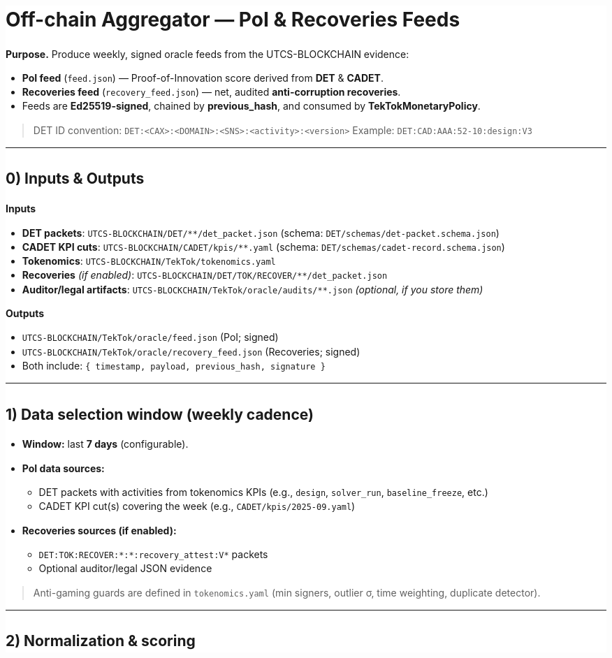 # Off-chain Aggregator — PoI & Recoveries Feeds

**Purpose.** Produce weekly, signed oracle feeds from the UTCS-BLOCKCHAIN evidence:

* **PoI feed** (`feed.json`) — Proof-of-Innovation score derived from **DET** & **CADET**.
* **Recoveries feed** (`recovery_feed.json`) — net, audited **anti-corruption recoveries**.
* Feeds are **Ed25519-signed**, chained by **previous\_hash**, and consumed by **TekTokMonetaryPolicy**.

> DET ID convention: `DET:<CAX>:<DOMAIN>:<SNS>:<activity>:<version>`
> Example: `DET:CAD:AAA:52-10:design:V3`

---

## 0) Inputs & Outputs

**Inputs**

* **DET packets**: `UTCS-BLOCKCHAIN/DET/**/det_packet.json` (schema: `DET/schemas/det-packet.schema.json`)
* **CADET KPI cuts**: `UTCS-BLOCKCHAIN/CADET/kpis/**.yaml` (schema: `DET/schemas/cadet-record.schema.json`)
* **Tokenomics**: `UTCS-BLOCKCHAIN/TekTok/tokenomics.yaml`
* **Recoveries** *(if enabled)*: `UTCS-BLOCKCHAIN/DET/TOK/RECOVER/**/det_packet.json`
* **Auditor/legal artifacts**: `UTCS-BLOCKCHAIN/TekTok/oracle/audits/**.json` *(optional, if you store them)*

**Outputs**

* `UTCS-BLOCKCHAIN/TekTok/oracle/feed.json` (PoI; signed)
* `UTCS-BLOCKCHAIN/TekTok/oracle/recovery_feed.json` (Recoveries; signed)
* Both include: `{ timestamp, payload, previous_hash, signature }`

---

## 1) Data selection window (weekly cadence)

* **Window:** last **7 days** (configurable).
* **PoI data sources:**

  * DET packets with activities from tokenomics KPIs (e.g., `design`, `solver_run`, `baseline_freeze`, etc.)
  * CADET KPI cut(s) covering the week (e.g., `CADET/kpis/2025-09.yaml`)
* **Recoveries sources (if enabled):**

  * `DET:TOK:RECOVER:*:*:recovery_attest:V*` packets
  * Optional auditor/legal JSON evidence

> Anti-gaming guards are defined in `tokenomics.yaml` (min signers, outlier σ, time weighting, duplicate detector).

---

## 2) Normalization & scoring
